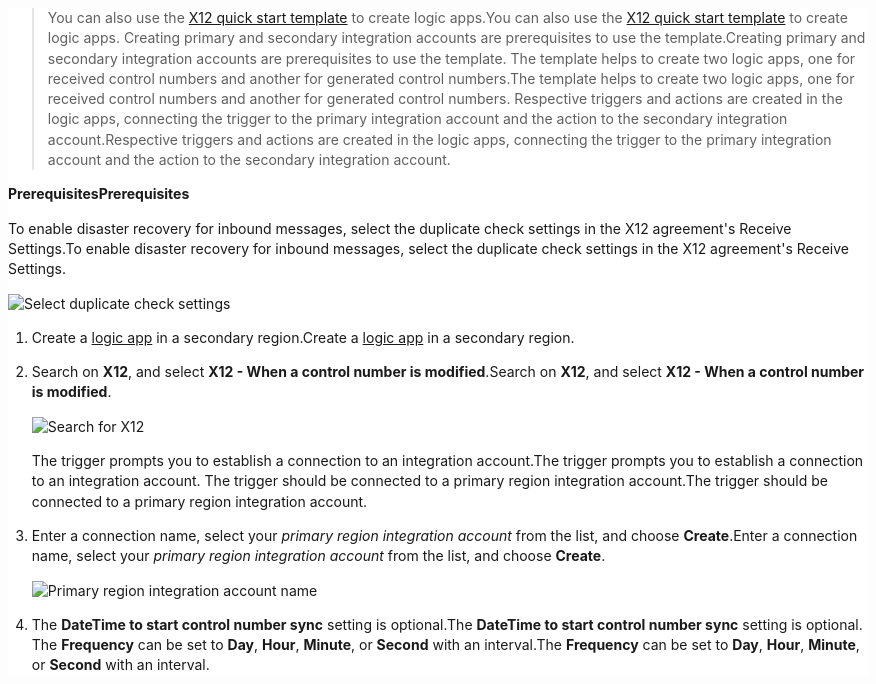 > <span data-ttu-id="c4d05-148">You can also use the [X12 quick start template](https://azure.microsoft.com/resources/templates/201-logic-app-b2b-disaster-recovery-replication/) to create logic apps.</span><span class="sxs-lookup"><span data-stu-id="c4d05-148">You can also use the [X12 quick start template](https://azure.microsoft.com/resources/templates/201-logic-app-b2b-disaster-recovery-replication/) to create logic apps.</span></span> <span data-ttu-id="c4d05-149">Creating primary and secondary integration accounts are prerequisites to use the template.</span><span class="sxs-lookup"><span data-stu-id="c4d05-149">Creating primary and secondary integration accounts are prerequisites to use the template.</span></span> <span data-ttu-id="c4d05-150">The template helps to create two logic apps, one for received control numbers and another for generated control numbers.</span><span class="sxs-lookup"><span data-stu-id="c4d05-150">The template helps to create two logic apps, one for received control numbers and another for generated control numbers.</span></span> <span data-ttu-id="c4d05-151">Respective triggers and actions are created in the logic apps, connecting the trigger to the primary integration account and the action to the secondary integration account.</span><span class="sxs-lookup"><span data-stu-id="c4d05-151">Respective triggers and actions are created in the logic apps, connecting the trigger to the primary integration account and the action to the secondary integration account.</span></span>

<span data-ttu-id="c4d05-152">**Prerequisites**</span><span class="sxs-lookup"><span data-stu-id="c4d05-152">**Prerequisites**</span></span>

<span data-ttu-id="c4d05-153">To enable disaster recovery for inbound messages, select the duplicate check settings in the X12 agreement's Receive Settings.</span><span class="sxs-lookup"><span data-stu-id="c4d05-153">To enable disaster recovery for inbound messages, select the duplicate check settings in the X12 agreement's Receive Settings.</span></span>

![Select duplicate check settings](./media/logic-apps-enterprise-integration-b2b-business-continuity/dupcheck.png)  

1. <span data-ttu-id="c4d05-155">Create a [logic app](../logic-apps/quickstart-create-first-logic-app-workflow.md) in a secondary region.</span><span class="sxs-lookup"><span data-stu-id="c4d05-155">Create a [logic app](../logic-apps/quickstart-create-first-logic-app-workflow.md) in a secondary region.</span></span>    

2. <span data-ttu-id="c4d05-156">Search on **X12**, and select **X12 - When a control number is modified**.</span><span class="sxs-lookup"><span data-stu-id="c4d05-156">Search on **X12**, and select **X12 - When a control number is modified**.</span></span>   

   ![Search for X12](./media/logic-apps-enterprise-integration-b2b-business-continuity/x12cn1.png)

   <span data-ttu-id="c4d05-158">The trigger prompts you to establish a connection to an integration account.</span><span class="sxs-lookup"><span data-stu-id="c4d05-158">The trigger prompts you to establish a connection to an integration account.</span></span> 
   <span data-ttu-id="c4d05-159">The trigger should be connected to a primary region integration account.</span><span class="sxs-lookup"><span data-stu-id="c4d05-159">The trigger should be connected to a primary region integration account.</span></span>

3. <span data-ttu-id="c4d05-160">Enter a connection name, select your *primary region integration account* from the list, and choose **Create**.</span><span class="sxs-lookup"><span data-stu-id="c4d05-160">Enter a connection name, select your *primary region integration account* from the list, and choose **Create**.</span></span>   

   ![Primary region integration account name](./media/logic-apps-enterprise-integration-b2b-business-continuity/x12cn2.png)

4. <span data-ttu-id="c4d05-162">The **DateTime to start control number sync** setting is optional.</span><span class="sxs-lookup"><span data-stu-id="c4d05-162">The **DateTime to start control number sync** setting is optional.</span></span> <span data-ttu-id="c4d05-163">The **Frequency** can be set to **Day**, **Hour**, **Minute**, or **Second** with an interval.</span><span class="sxs-lookup"><span data-stu-id="c4d05-163">The **Frequency** can be set to **Day**, **Hour**, **Minute**, or **Second** with an interval.</span></span>   
